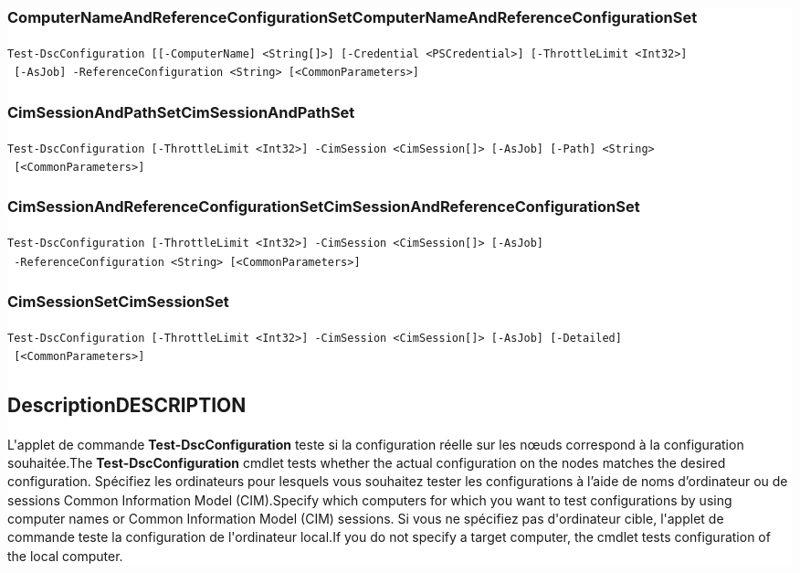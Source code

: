 ### <span data-ttu-id="059d7-109">ComputerNameAndReferenceConfigurationSet</span><span class="sxs-lookup"><span data-stu-id="059d7-109">ComputerNameAndReferenceConfigurationSet</span></span>

```
Test-DscConfiguration [[-ComputerName] <String[]>] [-Credential <PSCredential>] [-ThrottleLimit <Int32>]
 [-AsJob] -ReferenceConfiguration <String> [<CommonParameters>]
```

### <span data-ttu-id="059d7-110">CimSessionAndPathSet</span><span class="sxs-lookup"><span data-stu-id="059d7-110">CimSessionAndPathSet</span></span>

```
Test-DscConfiguration [-ThrottleLimit <Int32>] -CimSession <CimSession[]> [-AsJob] [-Path] <String>
 [<CommonParameters>]
```

### <span data-ttu-id="059d7-111">CimSessionAndReferenceConfigurationSet</span><span class="sxs-lookup"><span data-stu-id="059d7-111">CimSessionAndReferenceConfigurationSet</span></span>

```
Test-DscConfiguration [-ThrottleLimit <Int32>] -CimSession <CimSession[]> [-AsJob]
 -ReferenceConfiguration <String> [<CommonParameters>]
```

### <span data-ttu-id="059d7-112">CimSessionSet</span><span class="sxs-lookup"><span data-stu-id="059d7-112">CimSessionSet</span></span>

```
Test-DscConfiguration [-ThrottleLimit <Int32>] -CimSession <CimSession[]> [-AsJob] [-Detailed]
 [<CommonParameters>]
```

## <span data-ttu-id="059d7-113">Description</span><span class="sxs-lookup"><span data-stu-id="059d7-113">DESCRIPTION</span></span>
<span data-ttu-id="059d7-114">L'applet de commande **Test-DscConfiguration** teste si la configuration réelle sur les nœuds correspond à la configuration souhaitée.</span><span class="sxs-lookup"><span data-stu-id="059d7-114">The **Test-DscConfiguration** cmdlet tests whether the actual configuration on the nodes matches the desired configuration.</span></span>
<span data-ttu-id="059d7-115">Spécifiez les ordinateurs pour lesquels vous souhaitez tester les configurations à l’aide de noms d’ordinateur ou de sessions Common Information Model (CIM).</span><span class="sxs-lookup"><span data-stu-id="059d7-115">Specify which computers for which you want to test configurations by using computer names or Common Information Model (CIM) sessions.</span></span>
<span data-ttu-id="059d7-116">Si vous ne spécifiez pas d'ordinateur cible, l'applet de commande teste la configuration de l'ordinateur local.</span><span class="sxs-lookup"><span data-stu-id="059d7-116">If you do not specify a target computer, the cmdlet tests configuration of the local computer.</span></span>
